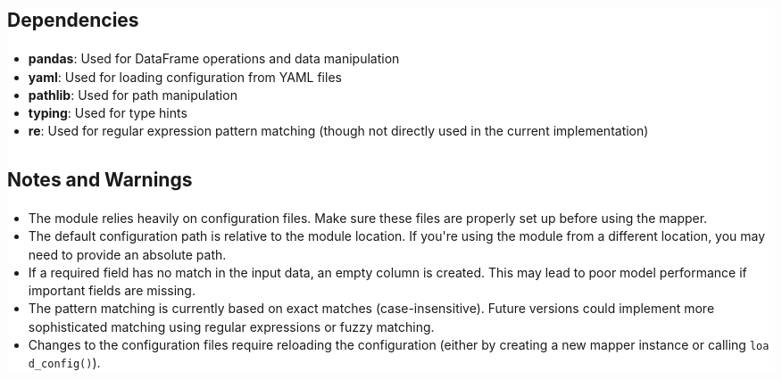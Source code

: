 ## Dependencies

- **pandas**: Used for DataFrame operations and data manipulation
- **yaml**: Used for loading configuration from YAML files
- **pathlib**: Used for path manipulation
- **typing**: Used for type hints
- **re**: Used for regular expression pattern matching (though not directly used in the current implementation)

## Notes and Warnings

- The module relies heavily on configuration files. Make sure these files are properly set up before using the mapper.
- The default configuration path is relative to the module location. If you're using the module from a different location, you may need to provide an absolute path.
- If a required field has no match in the input data, an empty column is created. This may lead to poor model performance if important fields are missing.
- The pattern matching is currently based on exact matches (case-insensitive). Future versions could implement more sophisticated matching using regular expressions or fuzzy matching.
- Changes to the configuration files require reloading the configuration (either by creating a new mapper instance or calling `load_config()`).
